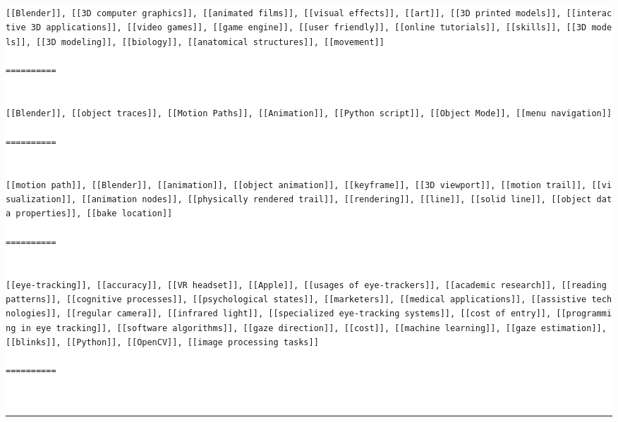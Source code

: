 ```
[[Blender]], [[3D computer graphics]], [[animated films]], [[visual effects]], [[art]], [[3D printed models]], [[interactive 3D applications]], [[video games]], [[game engine]], [[user friendly]], [[online tutorials]], [[skills]], [[3D models]], [[3D modeling]], [[biology]], [[anatomical structures]], [[movement]]

==========


[[Blender]], [[object traces]], [[Motion Paths]], [[Animation]], [[Python script]], [[Object Mode]], [[menu navigation]]

==========


[[motion path]], [[Blender]], [[animation]], [[object animation]], [[keyframe]], [[3D viewport]], [[motion trail]], [[visualization]], [[animation nodes]], [[physically rendered trail]], [[rendering]], [[line]], [[solid line]], [[object data properties]], [[bake location]]

==========


[[eye-tracking]], [[accuracy]], [[VR headset]], [[Apple]], [[usages of eye-trackers]], [[academic research]], [[reading patterns]], [[cognitive processes]], [[psychological states]], [[marketers]], [[medical applications]], [[assistive technologies]], [[regular camera]], [[infrared light]], [[specialized eye-tracking systems]], [[cost of entry]], [[programming in eye tracking]], [[software algorithms]], [[gaze direction]], [[cost]], [[machine learning]], [[gaze estimation]], [[blinks]], [[Python]], [[OpenCV]], [[image processing tasks]]

==========



```

___

